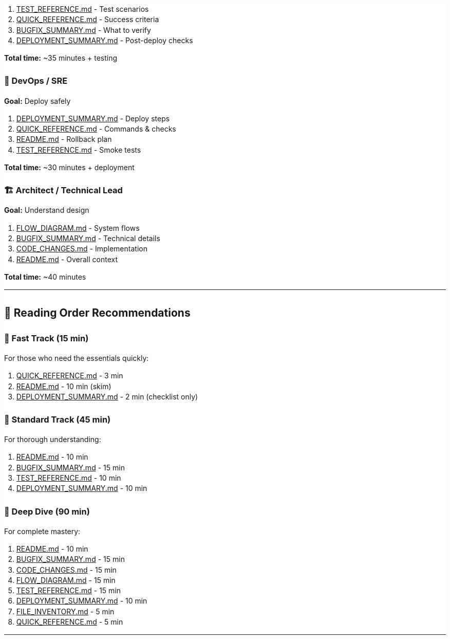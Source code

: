1. [TEST_REFERENCE.md](./TEST_REFERENCE.md) - Test scenarios
2. [QUICK_REFERENCE.md](./QUICK_REFERENCE.md) - Success criteria
3. [BUGFIX_SUMMARY.md](./BUGFIX_SUMMARY.md) - What to verify
4. [DEPLOYMENT_SUMMARY.md](./DEPLOYMENT_SUMMARY.md) - Post-deploy checks

**Total time:** ~35 minutes + testing

### 🚀 DevOps / SRE
**Goal:** Deploy safely

1. [DEPLOYMENT_SUMMARY.md](./DEPLOYMENT_SUMMARY.md) - Deploy steps
2. [QUICK_REFERENCE.md](./QUICK_REFERENCE.md) - Commands & checks
3. [README.md](./README.md) - Rollback plan
4. [TEST_REFERENCE.md](./TEST_REFERENCE.md) - Smoke tests

**Total time:** ~30 minutes + deployment

### 🏗️ Architect / Technical Lead
**Goal:** Understand design

1. [FLOW_DIAGRAM.md](./FLOW_DIAGRAM.md) - System flows
2. [BUGFIX_SUMMARY.md](./BUGFIX_SUMMARY.md) - Technical details
3. [CODE_CHANGES.md](./CODE_CHANGES.md) - Implementation
4. [README.md](./README.md) - Overall context

**Total time:** ~40 minutes

---

## 📖 Reading Order Recommendations

### 🏃 Fast Track (15 min)
For those who need the essentials quickly:

1. [QUICK_REFERENCE.md](./QUICK_REFERENCE.md) - 3 min
2. [README.md](./README.md) - 10 min (skim)
3. [DEPLOYMENT_SUMMARY.md](./DEPLOYMENT_SUMMARY.md) - 2 min (checklist only)

### 🚶 Standard Track (45 min)
For thorough understanding:

1. [README.md](./README.md) - 10 min
2. [BUGFIX_SUMMARY.md](./BUGFIX_SUMMARY.md) - 15 min
3. [TEST_REFERENCE.md](./TEST_REFERENCE.md) - 10 min
4. [DEPLOYMENT_SUMMARY.md](./DEPLOYMENT_SUMMARY.md) - 10 min

### 🔬 Deep Dive (90 min)
For complete mastery:

1. [README.md](./README.md) - 10 min
2. [BUGFIX_SUMMARY.md](./BUGFIX_SUMMARY.md) - 15 min
3. [CODE_CHANGES.md](./CODE_CHANGES.md) - 15 min
4. [FLOW_DIAGRAM.md](./FLOW_DIAGRAM.md) - 15 min
5. [TEST_REFERENCE.md](./TEST_REFERENCE.md) - 15 min
6. [DEPLOYMENT_SUMMARY.md](./DEPLOYMENT_SUMMARY.md) - 10 min
7. [FILE_INVENTORY.md](./FILE_INVENTORY.md) - 5 min
8. [QUICK_REFERENCE.md](./QUICK_REFERENCE.md) - 5 min

---